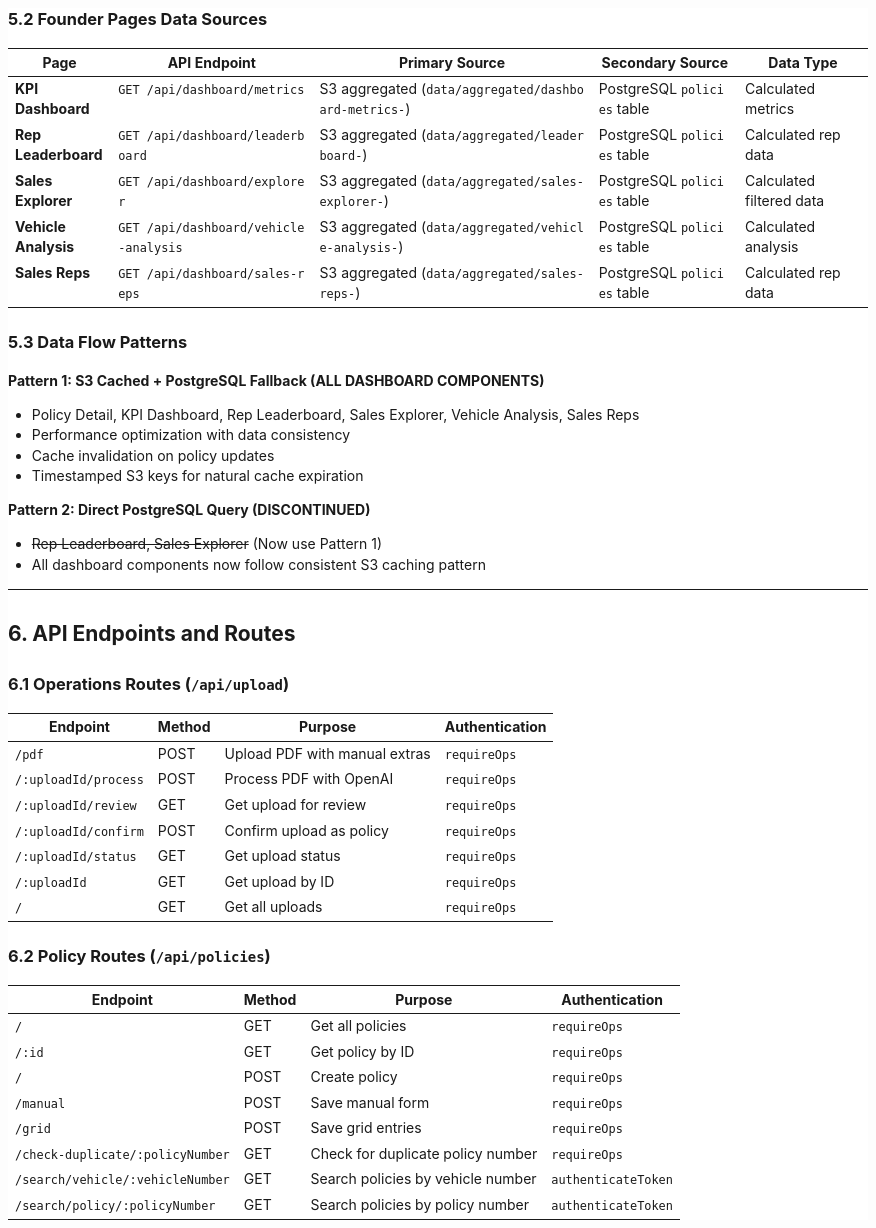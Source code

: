 ### 5.2 Founder Pages Data Sources

| **Page** | **API Endpoint** | **Primary Source** | **Secondary Source** | **Data Type** |
|----------|------------------|-------------------|---------------------|---------------|
| **KPI Dashboard** | `GET /api/dashboard/metrics` | S3 aggregated (`data/aggregated/dashboard-metrics-`) | PostgreSQL `policies` table | Calculated metrics |
| **Rep Leaderboard** | `GET /api/dashboard/leaderboard` | S3 aggregated (`data/aggregated/leaderboard-`) | PostgreSQL `policies` table | Calculated rep data |
| **Sales Explorer** | `GET /api/dashboard/explorer` | S3 aggregated (`data/aggregated/sales-explorer-`) | PostgreSQL `policies` table | Calculated filtered data |
| **Vehicle Analysis** | `GET /api/dashboard/vehicle-analysis` | S3 aggregated (`data/aggregated/vehicle-analysis-`) | PostgreSQL `policies` table | Calculated analysis |
| **Sales Reps** | `GET /api/dashboard/sales-reps` | S3 aggregated (`data/aggregated/sales-reps-`) | PostgreSQL `policies` table | Calculated rep data |

### 5.3 Data Flow Patterns

**Pattern 1: S3 Cached + PostgreSQL Fallback (ALL DASHBOARD COMPONENTS)**
- Policy Detail, KPI Dashboard, Rep Leaderboard, Sales Explorer, Vehicle Analysis, Sales Reps
- Performance optimization with data consistency
- Cache invalidation on policy updates
- Timestamped S3 keys for natural cache expiration

**Pattern 2: Direct PostgreSQL Query (DISCONTINUED)**
- ~~Rep Leaderboard, Sales Explorer~~ (Now use Pattern 1)
- All dashboard components now follow consistent S3 caching pattern

---

## 6. API Endpoints and Routes

### 6.1 Operations Routes (`/api/upload`)

| **Endpoint** | **Method** | **Purpose** | **Authentication** |
|--------------|------------|-------------|-------------------|
| `/pdf` | POST | Upload PDF with manual extras | `requireOps` |
| `/:uploadId/process` | POST | Process PDF with OpenAI | `requireOps` |
| `/:uploadId/review` | GET | Get upload for review | `requireOps` |
| `/:uploadId/confirm` | POST | Confirm upload as policy | `requireOps` |
| `/:uploadId/status` | GET | Get upload status | `requireOps` |
| `/:uploadId` | GET | Get upload by ID | `requireOps` |
| `/` | GET | Get all uploads | `requireOps` |

### 6.2 Policy Routes (`/api/policies`)

| **Endpoint** | **Method** | **Purpose** | **Authentication** |
|--------------|------------|-------------|-------------------|
| `/` | GET | Get all policies | `requireOps` |
| `/:id` | GET | Get policy by ID | `requireOps` |
| `/` | POST | Create policy | `requireOps` |
| `/manual` | POST | Save manual form | `requireOps` |
| `/grid` | POST | Save grid entries | `requireOps` |
| `/check-duplicate/:policyNumber` | GET | Check for duplicate policy number | `requireOps` |
| `/search/vehicle/:vehicleNumber` | GET | Search policies by vehicle number | `authenticateToken` |
| `/search/policy/:policyNumber` | GET | Search policies by policy number | `authenticateToken` |